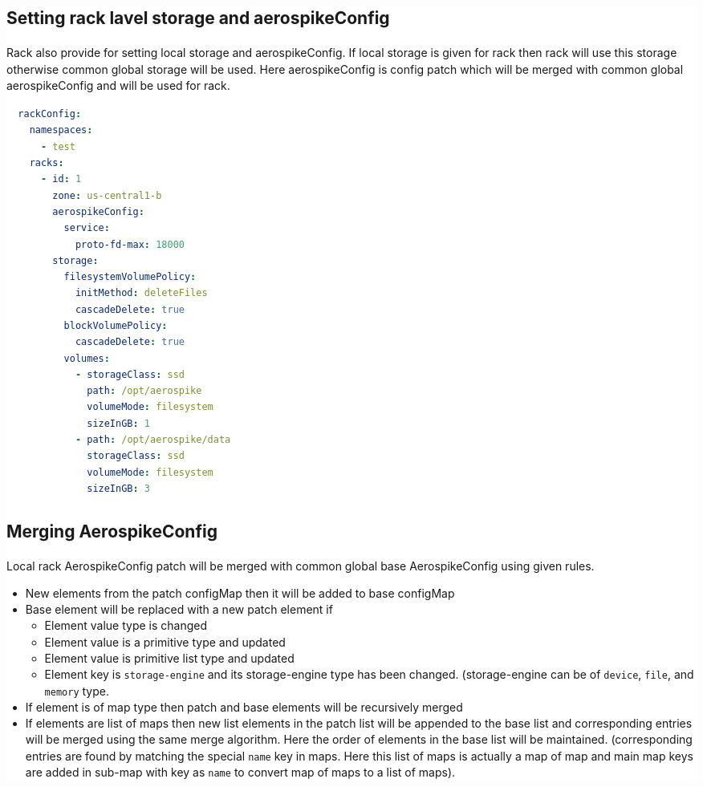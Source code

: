 ## Setting rack lavel storage and aerospikeConfig

Rack also provide for setting local storage and aerospikeConfig. If local storage is given for rack then rack will use this storage otherwise common global storage will be used. Here aerospikeConfig is config patch which will be merged with common global aerospikeConfig and will be used for rack.

```yaml
  rackConfig:
    namespaces:
      - test
    racks:
      - id: 1
        zone: us-central1-b
        aerospikeConfig:
          service:
            proto-fd-max: 18000
        storage:
          filesystemVolumePolicy:
            initMethod: deleteFiles
            cascadeDelete: true
          blockVolumePolicy:
            cascadeDelete: true
          volumes:
            - storageClass: ssd
              path: /opt/aerospike
              volumeMode: filesystem
              sizeInGB: 1
            - path: /opt/aerospike/data
              storageClass: ssd
              volumeMode: filesystem
              sizeInGB: 3
```

## Merging AerospikeConfig

Local rack AerospikeConfig patch will be merged with common global base AerospikeConfig using given rules.

  - New elements from the patch configMap then it will be added to base configMap
  - Base element will be replaced with a new patch element if
    - Element value type is changed
    - Element value is a primitive type and updated
    - Element value is primitive list type and updated
    - Element key is `storage-engine` and its storage-engine type has been changed. (storage-engine can be of `device`, `file`, and `memory` type.
  - If element is of map type then patch and base elements will be recursively merged
  - If elements are list of maps then new list elements in the patch list will be appended to the base list and corresponding entries will be merged using the same merge algorithm. Here the order of elements in the base list will be maintained. (corresponding entries are found by matching the special `name` key in maps. Here this list of maps is actually a map of map and main map keys are added in sub-map with key as `name` to convert map of maps to a list of maps).

